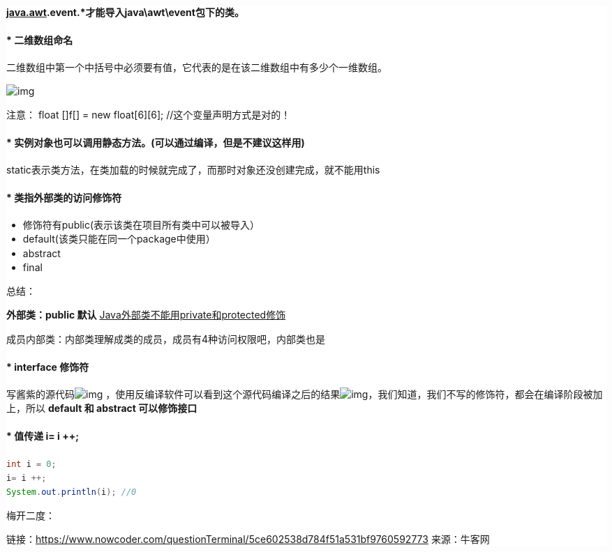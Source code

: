 **[java.awt](https://www.baidu.com/s?wd=java.awt&tn=44039180_cpr&fenlei=mv6quAkxTZn0IZRqIHckPjm4nH00T1Y3uWD1mhRYn19BnjwWnWPb0ZwV5Hcvrjm3rH6sPfKWUMw85HfYnjn4nH6sgvPsT6KdThsqpZwYTjCEQLGCpyw9Uz4Bmy-bIi4WUvYETgN-TLwGUv3EnHRYnHnknWD3P1b3PHDkn10zPs).event.\*才能导入java\awt\event包下的类。**





#### * 二维数组命名

二维数组中第一个中括号中必须要有值，它代表的是在该二维数组中有多少个一维数组。

![img](https://uploadfiles.nowcoder.com/images/20220406/348199299_1649228081529/4A47A0DB6E60853DEDFCFDF08A5CA249)

注意： float []f[] = new float\[6][6]; //这个变量声明方式是对的！





#### * 实例对象也可以调用静态方法。(可以通过编译，但是不建议这样用)

static表示类方法，在类加载的时候就完成了，而那时对象还没创建完成，就不能用this



#### * 类指外部类的访问修饰符

* 修饰符有public(表示该类在项目所有类中可以被导入）
* default(该类只能在同一个package中使用）
* abstract
* final

总结：

**外部类：public 默认**               [Java外部类不能用private和protected修饰](https://blog.csdn.net/weixin_42414244/article/details/116455725)

成员内部类：内部类理解成类的成员，成员有4种访问权限吧，内部类也是



#### * interface 修饰符

写酱紫的源代码![img](https://uploadfiles.nowcoder.com/images/20190909/571493834_1567991517942_FEA0BC99924C005C4D343BB1FBF44C63) ，使用反编译软件可以看到这个源代码编译之后的结果![img](https://uploadfiles.nowcoder.com/images/20190909/571493834_1567991575719_0F538A76F4479FCF84589A6913F46892)，我们知道，我们不写的修饰符，都会在编译阶段被加上，所以 **default 和 abstract 可以修饰接口**



#### * 值传递 i= i ++;

```java
int i = 0;
i= i ++;
System.out.println(i); //0
```

梅开二度：

链接：https://www.nowcoder.com/questionTerminal/5ce602538d784f51a531bf9760592773
来源：牛客网
